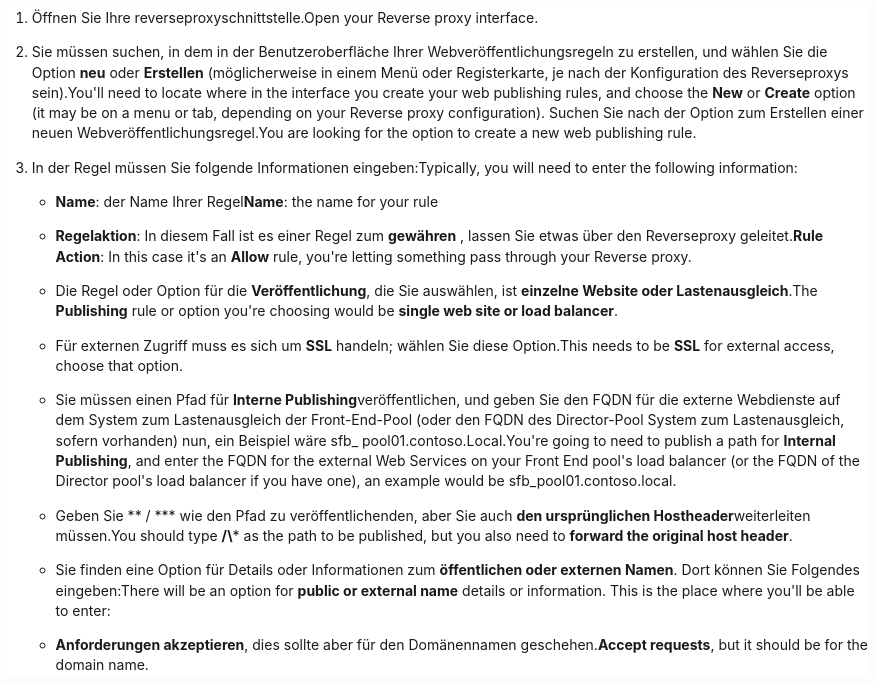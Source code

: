 1. <span data-ttu-id="690a3-283">Öffnen Sie Ihre reverseproxyschnittstelle.</span><span class="sxs-lookup"><span data-stu-id="690a3-283">Open your Reverse proxy interface.</span></span>
    
2. <span data-ttu-id="690a3-284">Sie müssen suchen, in dem in der Benutzeroberfläche Ihrer Webveröffentlichungsregeln zu erstellen, und wählen Sie die Option **neu** oder **Erstellen** (möglicherweise in einem Menü oder Registerkarte, je nach der Konfiguration des Reverseproxys sein).</span><span class="sxs-lookup"><span data-stu-id="690a3-284">You'll need to locate where in the interface you create your web publishing rules, and choose the **New** or **Create** option (it may be on a menu or tab, depending on your Reverse proxy configuration).</span></span> <span data-ttu-id="690a3-285">Suchen Sie nach der Option zum Erstellen einer neuen Webveröffentlichungsregel.</span><span class="sxs-lookup"><span data-stu-id="690a3-285">You are looking for the option to create a new web publishing rule.</span></span>
    
3. <span data-ttu-id="690a3-286">In der Regel müssen Sie folgende Informationen eingeben:</span><span class="sxs-lookup"><span data-stu-id="690a3-286">Typically, you will need to enter the following information:</span></span>
    
   - <span data-ttu-id="690a3-287">**Name**: der Name Ihrer Regel</span><span class="sxs-lookup"><span data-stu-id="690a3-287">**Name**: the name for your rule</span></span>
    
   - <span data-ttu-id="690a3-288">**Regelaktion**: In diesem Fall ist es einer Regel zum **gewähren** , lassen Sie etwas über den Reverseproxy geleitet.</span><span class="sxs-lookup"><span data-stu-id="690a3-288">**Rule Action**: In this case it's an **Allow** rule, you're letting something pass through your Reverse proxy.</span></span>
    
   - <span data-ttu-id="690a3-289">Die Regel oder Option für die **Veröffentlichung**, die Sie auswählen, ist **einzelne Website oder Lastenausgleich**.</span><span class="sxs-lookup"><span data-stu-id="690a3-289">The **Publishing** rule or option you're choosing would be **single web site or load balancer**.</span></span>
    
   - <span data-ttu-id="690a3-290">Für externen Zugriff muss es sich um **SSL** handeln; wählen Sie diese Option.</span><span class="sxs-lookup"><span data-stu-id="690a3-290">This needs to be **SSL** for external access, choose that option.</span></span>
    
   - <span data-ttu-id="690a3-291">Sie müssen einen Pfad für **Interne Publishing**veröffentlichen, und geben Sie den FQDN für die externe Webdienste auf dem System zum Lastenausgleich der Front-End-Pool (oder den FQDN des Director-Pool System zum Lastenausgleich, sofern vorhanden) nun, ein Beispiel wäre sfb_ pool01.contoso.Local.</span><span class="sxs-lookup"><span data-stu-id="690a3-291">You're going to need to publish a path for **Internal Publishing**, and enter the FQDN for the external Web Services on your Front End pool's load balancer (or the FQDN of the Director pool's load balancer if you have one), an example would be sfb_pool01.contoso.local.</span></span>
    
   - <span data-ttu-id="690a3-292">Geben Sie \*\* / \*\*\* wie den Pfad zu veröffentlichenden, aber Sie auch **den ursprünglichen Hostheader**weiterleiten müssen.</span><span class="sxs-lookup"><span data-stu-id="690a3-292">You should type **/\\**\* as the path to be published, but you also need to **forward the original host header**.</span></span>
    
   - <span data-ttu-id="690a3-p131">Sie finden eine Option für Details oder Informationen zum **öffentlichen oder externen Namen**. Dort können Sie Folgendes eingeben:</span><span class="sxs-lookup"><span data-stu-id="690a3-p131">There will be an option for **public or external name** details or information. This is the place where you'll be able to enter:</span></span>
    
   - <span data-ttu-id="690a3-295">**Anforderungen akzeptieren**, dies sollte aber für den Domänennamen geschehen.</span><span class="sxs-lookup"><span data-stu-id="690a3-295">**Accept requests**, but it should be for the domain name.</span></span>
    